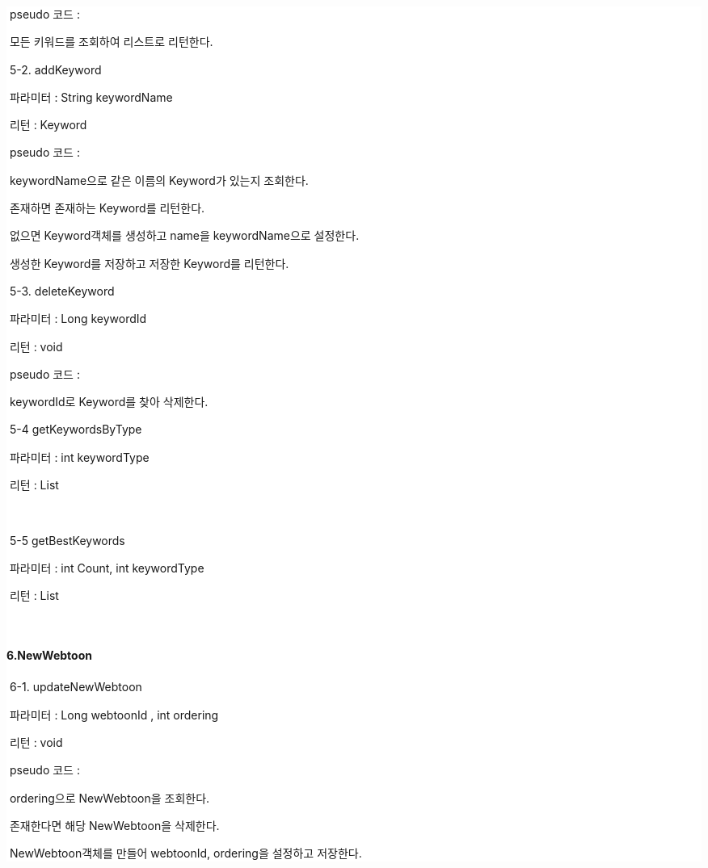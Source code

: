 ​			pseudo 코드 :	

​				모든 키워드를 조회하여 리스트로 리턴한다.



​		5-2. addKeyword

​			파라미터 : String keywordName

​			리턴 : Keyword

​			pseudo 코드 : 

​				keywordName으로 같은 이름의 Keyword가 있는지 조회한다.

​				존재하면 존재하는 Keyword를 리턴한다.

​				없으면  Keyword객체를 생성하고 name을 keywordName으로 설정한다.

​				생성한 Keyword를 저장하고 저장한 Keyword를 리턴한다.



​		5-3. deleteKeyword

​			파라미터 : Long keywordId

​			리턴 : void	

​			pseudo 코드 : 

​				keywordId로 Keyword를 찾아 삭제한다.



​		5-4 getKeywordsByType

​			파라미터 : int keywordType

​			리턴 : List<Keyword>

​		

​		5-5 getBestKeywords

​			파라미터 : int Count, int keywordType

​			리턴 : List<Keyword>

​				

#### 6.NewWebtoon

​		6-1. updateNewWebtoon

​			파라미터 : Long webtoonId , int ordering

​			리턴 : void

​			pseudo 코드 : 

​				ordering으로 NewWebtoon을 조회한다.

​				존재한다면 해당 NewWebtoon을 삭제한다.

​				NewWebtoon객체를 만들어 webtoonId, ordering을 설정하고 저장한다.
